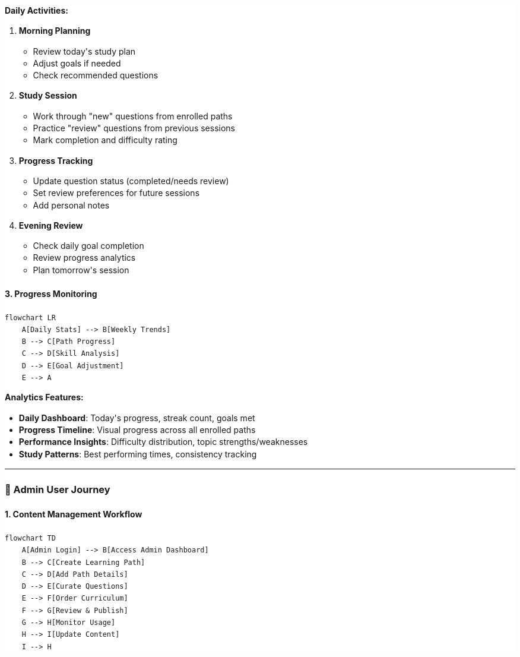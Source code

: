 **Daily Activities:**
1. **Morning Planning**
   - Review today's study plan
   - Adjust goals if needed
   - Check recommended questions

2. **Study Session**
   - Work through "new" questions from enrolled paths
   - Practice "review" questions from previous sessions
   - Mark completion and difficulty rating

3. **Progress Tracking**
   - Update question status (completed/needs review)
   - Set review preferences for future sessions
   - Add personal notes

4. **Evening Review**
   - Check daily goal completion
   - Review progress analytics
   - Plan tomorrow's session

#### 3. Progress Monitoring
```mermaid
flowchart LR
    A[Daily Stats] --> B[Weekly Trends]
    B --> C[Path Progress]
    C --> D[Skill Analysis]
    D --> E[Goal Adjustment]
    E --> A
```

**Analytics Features:**
- **Daily Dashboard**: Today's progress, streak count, goals met
- **Progress Timeline**: Visual progress across all enrolled paths
- **Performance Insights**: Difficulty distribution, topic strengths/weaknesses
- **Study Patterns**: Best performing times, consistency tracking

---

### 🔧 Admin User Journey

#### 1. Content Management Workflow
```mermaid
flowchart TD
    A[Admin Login] --> B[Access Admin Dashboard]
    B --> C[Create Learning Path]
    C --> D[Add Path Details]
    D --> E[Curate Questions]
    E --> F[Order Curriculum]
    F --> G[Review & Publish]
    G --> H[Monitor Usage]
    H --> I[Update Content]
    I --> H
```
